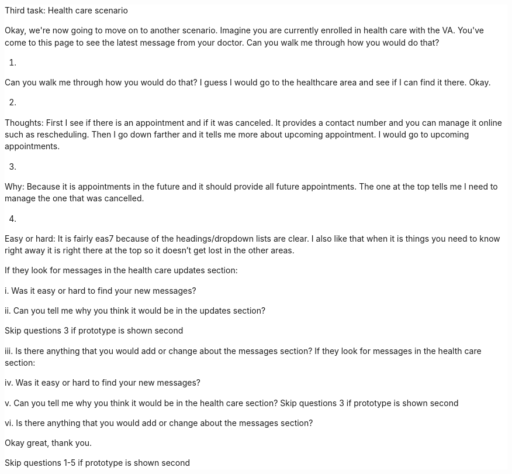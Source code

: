 Third task: Health care scenario

Okay, we're now going to move on to another scenario. Imagine you are
currently enrolled in health care with the VA. You've come to this page to see
the latest message from your doctor. Can you walk me through how you
would do that?

1.
Can you walk me through how you would do that? I guess I would go to
the healthcare area and see if I can find it there. Okay.

2.
Thoughts: First I see if there is an appointment and if it was canceled.
It provides a contact number and you can manage it online such as
rescheduling. Then I go down farther and it tells me more about
upcoming appointment. I would go to upcoming appointments.

3.
Why: Because it is appointments in the future and it should provide all
future appointments. The one at the top tells me I need to manage the
one that was cancelled.

4.
Easy or hard: It is fairly eas7 because of the headings/dropdown lists
are clear. I also like that when it is things you need to know right away
it is right there at the top so it doesn’t get lost in the other areas.

If they look for messages in the health care updates section:

i.
Was it easy or hard to find your new messages?

ii.
Can you tell me why you think it would be in the updates
section?

Skip questions 3 if prototype is shown second

iii.
Is there anything that you would add or change about the
messages section?
If they look for messages in the health care section:

iv.
Was it easy or hard to find your new messages?

v.
Can you tell me why you think it would be in the health care
section?
Skip questions 3 if prototype is shown second

vi.
Is there anything that you would add or change about the
messages section?

Okay great, thank you.

Skip questions 1-5 if prototype is shown second
